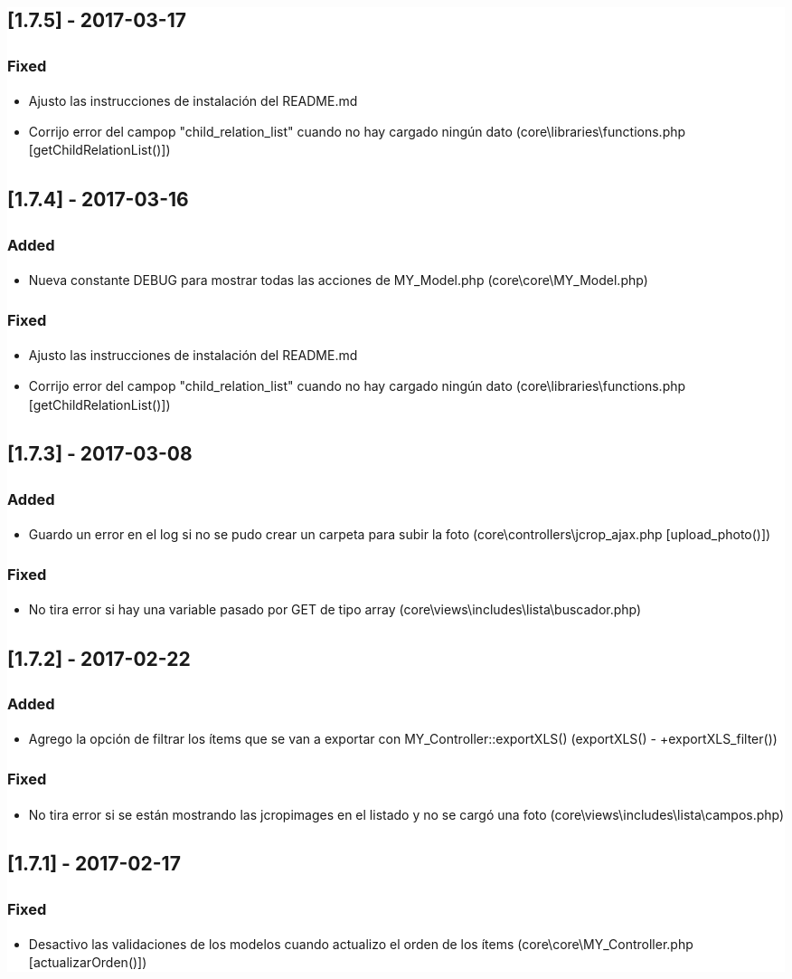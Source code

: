 
## [1.7.5] - 2017-03-17
### Fixed
- Ajusto las instrucciones de instalación del README.md

- Corrijo error del campop "child_relation_list" cuando no hay cargado ningún dato
  (core\libraries\functions.php [getChildRelationList()])


## [1.7.4] - 2017-03-16
### Added
- Nueva constante DEBUG para mostrar todas las acciones de MY_Model.php
  (core\core\MY_Model.php)

### Fixed
- Ajusto las instrucciones de instalación del README.md

- Corrijo error del campop "child_relation_list" cuando no hay cargado ningún dato
  (core\libraries\functions.php [getChildRelationList()])


## [1.7.3] - 2017-03-08
### Added
- Guardo un error en el log si no se pudo crear un carpeta para subir la foto
  (core\controllers\jcrop_ajax.php [upload_photo()])
  
### Fixed
- No tira error si hay una variable pasado por GET de tipo array
  (core\views\includes\lista\buscador.php)


## [1.7.2] - 2017-02-22
### Added
- Agrego la opción de filtrar los ítems que se van a exportar con MY_Controller::exportXLS()
  (exportXLS() - +exportXLS_filter())

### Fixed
- No tira error si se están mostrando las jcropimages en el listado y no se cargó una foto
  (core\views\includes\lista\campos.php)


## [1.7.1] - 2017-02-17
### Fixed
- Desactivo las validaciones de los modelos cuando actualizo el orden de los ítems
  (core\core\MY_Controller.php [actualizarOrden()])

